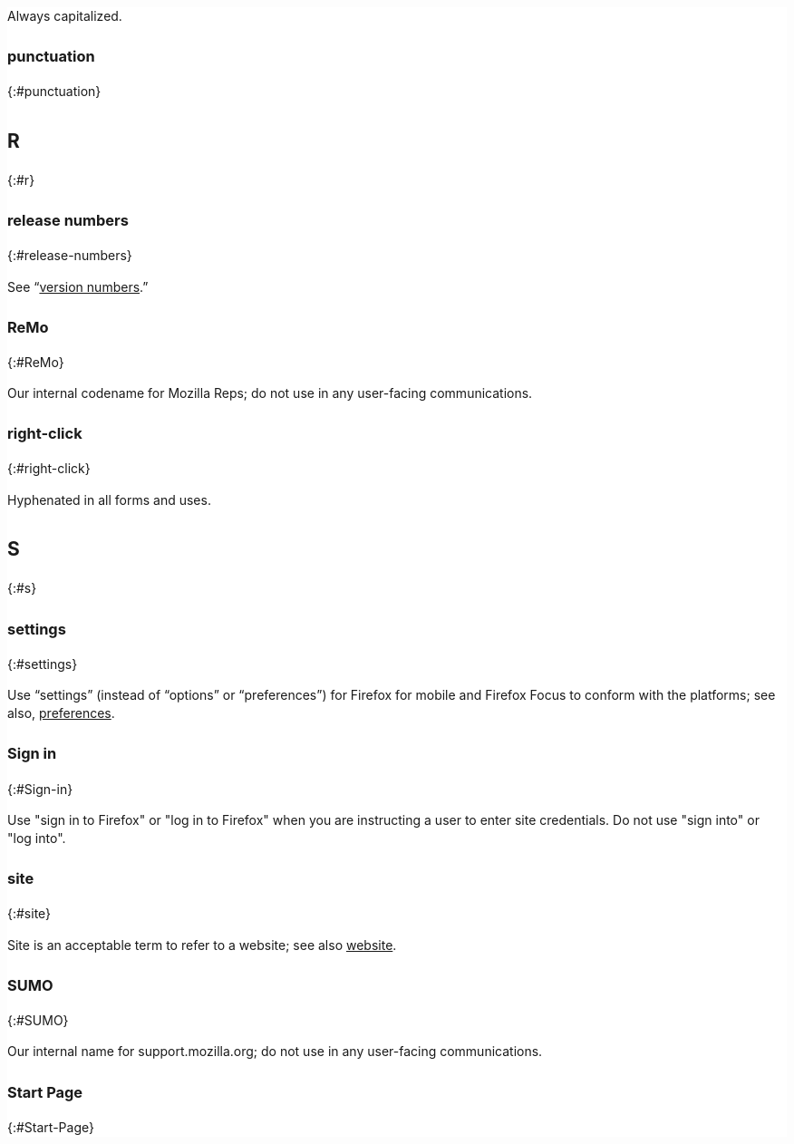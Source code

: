 Always capitalized.

### punctuation
{:#punctuation}

## R
{:#r}

### release numbers
{:#release-numbers}

See “[version numbers](#version-numbers).”

### ReMo
{:#ReMo}

Our internal codename for Mozilla Reps; do not use in any user-facing communications.

### right-click
{:#right-click}

Hyphenated in all forms and uses.

## S
{:#s}

### settings
{:#settings}

Use “settings” (instead of “options” or “preferences”) for Firefox for mobile and Firefox Focus to conform with the platforms; see also, [preferences](#preferences).

### Sign in
{:#Sign-in}

Use "sign in to Firefox" or "log in to Firefox" when you are instructing a user to enter site credentials. Do not use "sign into" or "log into".

### site
{:#site}

Site is an acceptable term to refer to a website; see also [website](#website).

### SUMO
{:#SUMO}

Our internal name for support.mozilla.org; do not use in any user-facing communications.

### Start Page
{:#Start-Page}
